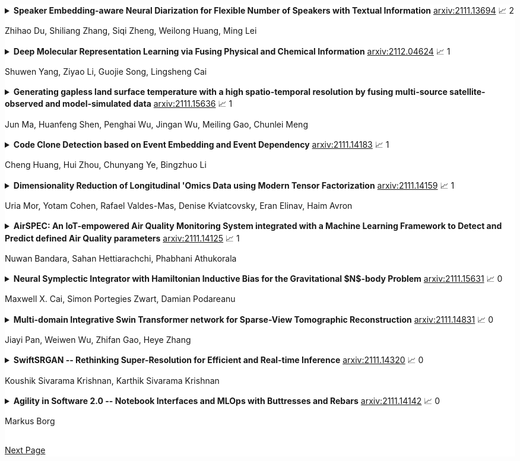 <details><summary><b>Speaker Embedding-aware Neural Diarization for Flexible Number of Speakers with Textual Information</b>
<a href="https://arxiv.org/abs/2111.13694">arxiv:2111.13694</a>
&#x1F4C8; 2 <br>
<p>Zhihao Du, Shiliang Zhang, Siqi Zheng, Weilong Huang, Ming Lei</p></summary></details>

<details><summary><b>Deep Molecular Representation Learning via Fusing Physical and Chemical Information</b>
<a href="https://arxiv.org/abs/2112.04624">arxiv:2112.04624</a>
&#x1F4C8; 1 <br>
<p>Shuwen Yang, Ziyao Li, Guojie Song, Lingsheng Cai</p></summary></details>

<details><summary><b>Generating gapless land surface temperature with a high spatio-temporal resolution by fusing multi-source satellite-observed and model-simulated data</b>
<a href="https://arxiv.org/abs/2111.15636">arxiv:2111.15636</a>
&#x1F4C8; 1 <br>
<p>Jun Ma, Huanfeng Shen, Penghai Wu, Jingan Wu, Meiling Gao, Chunlei Meng</p></summary></details>

<details><summary><b>Code Clone Detection based on Event Embedding and Event Dependency</b>
<a href="https://arxiv.org/abs/2111.14183">arxiv:2111.14183</a>
&#x1F4C8; 1 <br>
<p>Cheng Huang, Hui Zhou, Chunyang Ye, Bingzhuo Li</p></summary></details>

<details><summary><b>Dimensionality Reduction of Longitudinal 'Omics Data using Modern Tensor Factorization</b>
<a href="https://arxiv.org/abs/2111.14159">arxiv:2111.14159</a>
&#x1F4C8; 1 <br>
<p>Uria Mor, Yotam Cohen, Rafael Valdes-Mas, Denise Kviatcovsky, Eran Elinav, Haim Avron</p></summary></details>

<details><summary><b>AirSPEC: An IoT-empowered Air Quality Monitoring System integrated with a Machine Learning Framework to Detect and Predict defined Air Quality parameters</b>
<a href="https://arxiv.org/abs/2111.14125">arxiv:2111.14125</a>
&#x1F4C8; 1 <br>
<p>Nuwan Bandara, Sahan Hettiarachchi, Phabhani Athukorala</p></summary></details>

<details><summary><b>Neural Symplectic Integrator with Hamiltonian Inductive Bias for the Gravitational $N$-body Problem</b>
<a href="https://arxiv.org/abs/2111.15631">arxiv:2111.15631</a>
&#x1F4C8; 0 <br>
<p>Maxwell X. Cai, Simon Portegies Zwart, Damian Podareanu</p></summary></details>

<details><summary><b>Multi-domain Integrative Swin Transformer network for Sparse-View Tomographic Reconstruction</b>
<a href="https://arxiv.org/abs/2111.14831">arxiv:2111.14831</a>
&#x1F4C8; 0 <br>
<p>Jiayi Pan, Weiwen Wu, Zhifan Gao, Heye Zhang</p></summary></details>

<details><summary><b>SwiftSRGAN -- Rethinking Super-Resolution for Efficient and Real-time Inference</b>
<a href="https://arxiv.org/abs/2111.14320">arxiv:2111.14320</a>
&#x1F4C8; 0 <br>
<p>Koushik Sivarama Krishnan, Karthik Sivarama Krishnan</p></summary></details>

<details><summary><b>Agility in Software 2.0 -- Notebook Interfaces and MLOps with Buttresses and Rebars</b>
<a href="https://arxiv.org/abs/2111.14142">arxiv:2111.14142</a>
&#x1F4C8; 0 <br>
<p>Markus Borg</p></summary></details>


[Next Page](2021/2021-11/2021-11-27.md)
